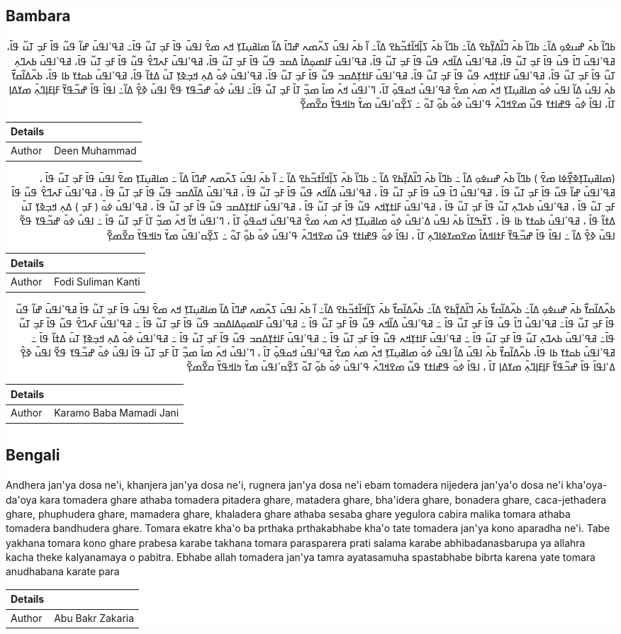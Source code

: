 ## Bambara


<div dir="rtl" lang="bm" style={{fontSize:'larger',backgroundColor:'#f8f9fa',padding:20}}>
ߕߣߊ߬ ߕߍ߫ ߝߎߦߋ߲ ߡߊ߬߸ ߕߣߊ߬ ߕߍ߫ ߣߊ߰ߡߌ߲߬ߕߐ ߡߊ߬߸ ߕߣߊ߬ ߕߍ߫ ߖߊ߲߬ߞߊ߬ߙߏ߬ߕߐ ߡߊ߬߸ ߊ߬ ߕߍ߫ ߊߟߎ߫ ߖߍ߬ߘߍ ߝߣߊ߫ ߡߊ߬ ߘߊߥߎ߲ߠߌ߲ ߞߍ ߘߐ߫ ߊߟߎ߫ ߟߊ߫ ߓߏ߲ ߠߎ߬ ߟߊ߫߸ ߥߟߴߊߟߎ߫ ߝߊ߬ ߟߎ߬ ߟߊ߫ ߓߏ߲ ߠߎ߬ ߟߊ߫، ߥߟߴߊߟߎ߫ ߣߊ߫ ߟߎ߫ ߟߊ߫ ߓߏ߲ ߠߎ߬ ߟߊ߫، ߥߟߴߊߟߎ߫ ߡߊ߬ߞߍ ߟߎ߬ ߟߊ߫ ߓߏ߲ ߠߎ߬ ߟߊ߫، ߥߟߴߊߟߎ߫ ߓߊߘߋ߲ߡߊ߫ ߡߛߏ ߟߎ߬ ߟߊ߫ ߓߏ߲ ߠߎ߬ ߟߊ߫، ߥߟߴߊߟߎ߫ ߓߍߣߐ߮ ߟߎ߬ ߟߊ߫ ߓߏ߲ ߠߎ߬ ߟߊ߫، ߥߟߴߊߟߎ߫ ߕߍߣߍ߲ ߠߎ߬ ߟߊ߫ ߓߏ߲ ߠߎ߬ ߟߊ߫، ߥߟߴߊߟߎ߫ ߓߊߙߌ߲ߞߍ ߟߎ߬ ߟߊ߫ ߓߏ߲ ߠߎ߬ ߟߊ߫، ߥߟߴߊߟߎ߫ ߓߊߙߌ߲ߡߛߏ ߟߎ߬ ߟߊ߫ ߓߏ߲ ߠߎ߬ ߟߊ߫، ߥߟߴߊߟߎ߫ ߦߋ߫ ߡߍ߲ ߞߏ߲ߢߌ߲ ߠߎ߫ ߡߙߊ߬ ߟߊ߫، ߥߟߴߊߟߎ߫ ߕߋߙߌ ߕߊ ߟߊ߫، ߕߍ߰ߡߊ߬ߛߌ߯ ߕߍ߫ ߊߟߎ߫ ߡߊ߬ ߊߟߎ߫ ߦߋ߫ ߘߊߥߎ߲ߠߌ߲ ߞߍ߫ ߘߍ߭ ߘߐ߫ ߥߟߴߊߟߎ߫ ߞߋߟߋ߲߫ ߠߊ߫، ߣߴߊߟߎ߫ ߞߍ߫ ߘߊ߫ ߘߏ߲߬ ߠߊ߫ ߓߏ߲ ߠߎ߬ ߟߊ߫߸ ߊߟߎ߫ ߦߋ߫ ߝߏ߬ߟߌ ߟߐ߬ ߊߟߎ߫ ߢߐ߲߮ ߡߊ߬߸ ߊߟߊ߫ ߟߊ߫ ߝߏ߬ߟߌ߬ ߓߊ߲ߓߊ߲ߣߍ߲߫ ߘߌߡߊ߲ ߠߊ߫، ߊߟߊ߫ ߦߋ߫ ߟߝߊߙߌ ߟߎ߬ ߘߐߞߣߍ߫ ߟߴߊߟߎ߫ ߦߋ߫ ߕߋ߲߬ ߠߋ߬ ߸ ߖߐ߲߬ߛߴߊߟߎ߫ ߘߌ߫ ߤߊߞߟߌ߫ ߛߐ߬ߘߐ߲߬
</div>
<div style={{backgroundColor:'#f8f9fa',padding:20, marginBottom: 10}}><table> <thead> <tr> <th>Details</th> <th></th> </tr> </thead> <tbody> <tr><td>Author</td><td>Deen Muhammad</td></tr></tbody></table></div>


<div dir="rtl" lang="bm" style={{fontSize:'larger',backgroundColor:'#f8f9fa',padding:20}}>
(ߘߊߥߎ߲ߠߌ߲ߢߐ߲߯ߦߊ ߘߐ߫ ) ߕߣߊ߬ ߕߍ߫ ߝߎߦߋ߲ ߡߊ߬ ߸ ߕߣߊ߬ ߕߍ߫ ߣߊ߰ߡߌ߲߬ߕߐ ߡߊ߬ ߸ ߕߣߊ߬ ߕߍ߫ ߖߊ߲߬ߞߊ߬ߙߏ߬ߕߐ ߡߊ߬ ߸ ߊ߬ ߕߍ߫ ߊߟߎ߫ ߖߍ߬ߘߍ ߝߣߊ߫ ߡߊ߬ ߸ ߘߊߥߎ߲ߠߌ߲ ߘߐ߫ ߊߟߎ߫ ߟߊ߫ ߓߏ߲ ߠߎ߬ ߟߊ߫ ، ߥߟߴߊߟߎ߫ ߝߊ߬ ߟߎ߬ ߟߊ߫ ߓߏ߲ ߠߎ߬ ߟߊ߫ ، ߥߟߴߊߟߎ߫ ߣߊ߫ ߟߎ߫ ߟߊ߫ ߓߏ߲ ߠߎ߬ ߟߊ߫ ، ߥߟߴߊߟߎ߫ ߡߊ߬ߞߍ ߟߎ߬ ߟߊ߫ ߓߏ߲ ߠߎ߬ ߟߊ߫ ، ߥߟߴߊߟߎ߫ ߡߊ߬ߡߛߏ ߟߎ߬ ߟߊ߫ ߓߏ߲ ߠߎ߬ ߟߊ߫ ، ߥߟߴߊߟߎ߫ ߓߍߣߐ߮ ߟߎ߬ ߟߊ߫ ߓߏ߲ ߠߎ߬ ߟߊ߫ ، ߥߟߴߊߟߎ߫ ߕߍߣߍ߲ ߠߎ߬ ߟߊ߫ ߓߏ߲ ߠߎ߬ ߟߊ߫ ، ߥߟߴߊߟߎ߫ ߓߊߙߌ߲ߞߍ ߟߎ߬ ߟߊ߫ ߓߏ߲ ߠߎ߬ ߟߊ߫ ، ߥߟߴߊߟߎ߫ ߓߊߙߌ߲ߡߛߏ ߟߎ߬ ߟߊ߫ ߓߏ߲ ߠߎ߬ ߟߊ߫ ، ߥߟߴߊߟߎ߫ ߦߋ߫ ( ߓߏ߲ ) ߡߍ߲ ߞߏ߲ߢߌ߲ ߠߎ߫ ߡߙߊ߬ ߟߊ߫ ، ߥߟߴߊߟߎ߫ ߕߋߙߌ ߕߊ ߟߊ߫ ، ߖߌ߰ߒߠߊ߫ ߕߍ߫ ߊߟߎ߫ ߡߵߊߟߎ߫ ߦߋ߫ ߘߊߥߎ߲ߠߌ߲ ߞߍ߫ ߘߍ߭ ߘߐ߫ ߥߟߴߊߟߎ߫ ߞߋߟߋ߲߫ ߠߊ߫ ، ߣߴߊߟߎ߫ ߞߊ߬ ߞߍ߫ ߘߏ߲߬ ߠߊ߫ ߓߏ߲ ߠߎ߬ ߟߊ߫ ߸ ߊߟߎ߫ ߦߋ߫ ߝߏ߬ߟߌ ߟߐ߬ ߊߟߎ߫ ߢߐ߲߮ ߡߊ߬ ߸ ߊߟߊ߫ ߟߊ߫ ߝߏ߬ߟߌ߬ ߓߙߊߞߡߊ߫ ߘߐߘߌߦߊߣߍ߲ ߠߊ߫ ، ߊߟߊ߫ ߦߋ߫ ߟߝߊߙߌ ߟߎ߬ ߘߐߞߣߍ߫ ߟߴߊߟߎ߫ ߦߋ߫ ߕߋ߲߬ ߠߋ߬ ߸ ߖߐ߲߬ߛߴߊߟߎ߫ ߘߌ߫ ߤߊߞߟߌ߫ ߛߐ߬ߘߐ߲߬
</div>
<div style={{backgroundColor:'#f8f9fa',padding:20, marginBottom: 10}}><table> <thead> <tr> <th>Details</th> <th></th> </tr> </thead> <tbody> <tr><td>Author</td><td>Fodi Suliman Kanti</td></tr></tbody></table></div>


<div dir="rtl" lang="bm" style={{fontSize:'larger',backgroundColor:'#f8f9fa',padding:20}}>
ߕߍ߰ߡߊ߬ߛߌ߯ ߕߍ߫ ߝߎߦߋ߲ ߡߊ߬߸ ߕߍ߰ߡߊ߬ߛߌ߯ ߕߍ߫ ߣߊ߰ߡߌ߲߬ߕߐ ߡߊ߬߸ ߕߍ߰ߡߊ߬ߛߌ߯ ߕߍ߫ ߖߊ߲߬ߞߊ߬ߙߏ߬ߕߐ ߡߊ߬߸ ߊ߬ ߕߍ߫ ߊߟߎ߫ ߖߍ߬ߘߍ ߝߣߊ߫ ߡߊ߬ ߘߊߥߎ߲ߠߌ߲ ߞߍ ߘߐ߫ ߊߟߎ߫ ߟߊ߫ ߓߏ߲ ߠߎ߬ ߟߊ߫ ߥߟߴߊߟߎ߫ ߝߊ߬ ߟߎ߬ ߟߊ߫ ߓߏ߲ ߠߎ߬ ߟߊ߫߸ ߥߟߴߊߟߎ߫ ߣߊ߫ ߟߎ߫ ߟߊ߫ ߓߏ߲ ߠߎ߬ ߟߊ߫ ߸ ߥߟߴߊߟߎ߫ ߡߊ߬ߞߍ ߟߎ߬ ߟߊ߫ ߓߏ߲ ߠߎ߬ ߟߊ߫ ߸ ߥߟߴߊߟߎ߫ ߓߊߘߋ߲ߡߊߡߛߏ ߟߎ߬ ߟߊ߫ ߓߏ߲ ߠߎ߬ ߟߊ߫ ߸ ߥߟߴߊߟߎ߫ ߓߍߣߐ߮ ߟߎ߬ ߟߊ߫ ߓߏ߲ ߠߎ߬ ߟߊ߫߸ ߥߟߴߊߟߎ߫ ߕߍߣߍ߲ ߠߎ߬ ߟߊ߫ ߓߏ߲ ߠߎ߬ ߟߊ߫ ߸ ߥߟߴߊߟߎ߫ ߓߊߙߌ߲ߞߍ ߟߎ߬ ߟߊ߫ ߓߏ߲ ߠߎ߬ ߟߊ߫ ߸ ߥߟߴߊߟߎ߫ ߓߊߙߌ߲ߡߛߏ ߟߎ߬ ߟߊ߫ ߓߏ߲ ߠߎ߬ ߟߊ߫ ߸ ߥߟߴߊߟߎ߫ ߦߋ߫ ߡߍ߲ ߞߏ߲ߢߌ߲ ߠߎ߫ ߡߙߊ߬ ߟߊ߫ ߸ ߥߟߴߊߟߎ߫ ߕߋߙߌ ߕߊ ߟߊ߫، ߕߍ߰ߡߊ߬ߛߌ߯ ߕߍ߫ ߊߟߎ߫ ߡߊ߬ ߊߟߎ߫ ߦߋ߫ ߘߊߥߎ߲ߠߌ߲ ߞߍ߫ ߘߍ߭ ߘߐ߫ ߥߟߴߊߟߎ߫ ߞߋߟߋ߲߫ ߠߊ߫ ، ߣߴߊߟߎ߫ ߞߍ߫ ߘߊ߫ ߘߏ߲߬ ߠߊ߫ ߓߏ߲ ߠߎ߬ ߟߊ߫ ߊߟߎ߫ ߦߋ߫ ߝߏ߬ߟߌ ߟߐ߬ ߊߟߎ߫ ߢߐ߲߮ ߡߵߊߟߊ߫ ߟߊ߫ ߝߏ߬ߟߌ߬ ߓߊ߲ߓߊ߲ߣߍ߲߫ ߘߌߡߊ߲ ߠߊ߫ ، ߊߟߊ߫ ߦߋ߫ ߟߝߊߙߌ ߟߎ߬ ߘߐߞߣߍ߫ ߟߴߊߟߎ߫ ߦߋ߫ ߕߋ߲߬ ߠߋ߬ ߖߐ߲߬ߛߴߊߟߎ߫ ߘߌ߫ ߤߊߞߟߌ߫ ߛߐ߬ߘߐ߲߬
</div>
<div style={{backgroundColor:'#f8f9fa',padding:20, marginBottom: 10}}><table> <thead> <tr> <th>Details</th> <th></th> </tr> </thead> <tbody> <tr><td>Author</td><td>Karamo Baba Mamadi Jani</td></tr></tbody></table></div>

## Bengali


<div dir="ltr" lang="bn" style={{fontSize:'larger',backgroundColor:'#f8f9fa',padding:20}}>
Andhera jan'ya dosa ne'i, khanjera jan'ya dosa ne'i, rugnera jan'ya dosa ne'i ebam tomadera nijedera jan'ya'o dosa ne'i kha'oya-da'oya kara tomadera ghare athaba tomadera pitadera ghare, matadera ghare, bha'idera ghare, bonadera ghare, caca-jethadera ghare, phuphudera ghare, mamadera ghare, khaladera ghare athaba sesaba ghare yegulora cabira malika tomara athaba tomadera bandhudera ghare. Tomara ekatre kha'o ba prthaka prthakabhabe kha'o tate tomadera jan'ya kono aparadha ne'i. Tabe yakhana tomara kono ghare prabesa karabe takhana tomara parasparera prati salama karabe abhibadanasbarupa ya allah‌ra kacha theke kalyanamaya o pabitra. Ebhabe allah‌ tomadera jan'ya tamra ayatasamuha spastabhabe bibrta karena yate tomara anudhabana karate para
</div>
<div style={{backgroundColor:'#f8f9fa',padding:20, marginBottom: 10}}><table> <thead> <tr> <th>Details</th> <th></th> </tr> </thead> <tbody> <tr><td>Author</td><td>Abu Bakr Zakaria</td></tr></tbody></table></div>
